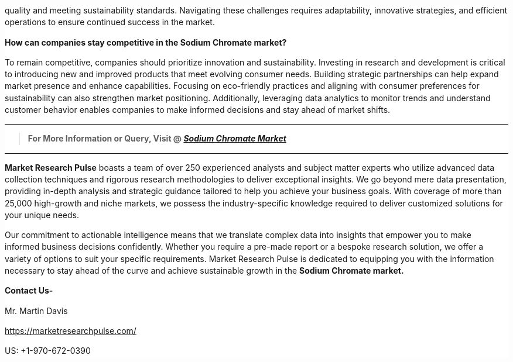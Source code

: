 quality and meeting sustainability standards. Navigating these challenges requires adaptability, innovative strategies, and efficient operations to ensure continued success in the market.</p><p><strong>How can companies stay competitive in the Sodium Chromate market?</strong></p><p>To remain competitive, companies should prioritize innovation and sustainability. Investing in research and development is critical to introducing new and improved products that meet evolving consumer needs. Building strategic partnerships can help expand market presence and enhance capabilities. Focusing on eco-friendly practices and aligning with consumer preferences for sustainability can also strengthen market positioning. Additionally, leveraging data analytics to monitor trends and understand customer behavior enables companies to make informed decisions and stay ahead of market shifts.</p><hr /><blockquote><p><strong>For More Information or Query, Visit @&nbsp;<em><a href="https://marketresearchpulse.com/report/91240/sodium-chromate-market?utm_source=Linkedin&utm_medium=0115">Sodium Chromate Market</a></em></strong></p></blockquote><hr /><p><strong>Market Research Pulse</strong> boasts a team of over 250 experienced analysts and subject matter experts who utilize advanced data collection techniques and rigorous research methodologies to deliver exceptional insights. We go beyond mere data presentation, providing in-depth analysis and strategic guidance tailored to help you achieve your business goals. With coverage of more than 25,000 high-growth and niche markets, we possess the industry-specific knowledge required to deliver customized solutions for your unique needs.</p><p>Our commitment to actionable intelligence means that we translate complex data into insights that empower you to make informed business decisions confidently. Whether you require a pre-made report or a bespoke research solution, we offer a variety of options to suit your specific requirements. Market Research Pulse is dedicated to equipping you with the information necessary to stay ahead of the curve and achieve sustainable growth in the <strong>Sodium Chromate market.</strong></p><p><strong>Contact Us-</strong></p><p>Mr. Martin Davis</p><p>https://marketresearchpulse.com/</p><p>US: +1-970-672-0390</p>
